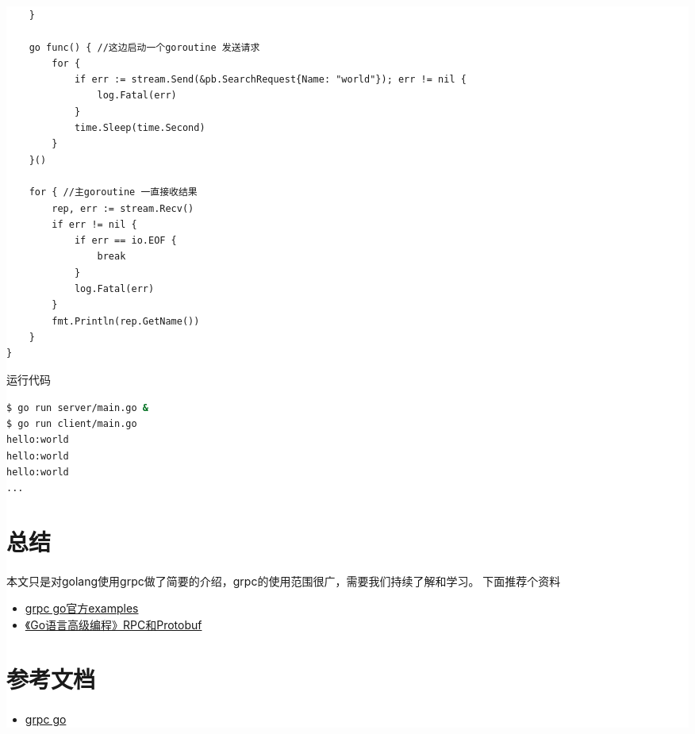 ```golang
	}

	go func() { //这边启动一个goroutine 发送请求
		for {
			if err := stream.Send(&pb.SearchRequest{Name: "world"}); err != nil {
				log.Fatal(err)
			}
			time.Sleep(time.Second)
		}
	}()

	for { //主goroutine 一直接收结果
		rep, err := stream.Recv()
		if err != nil {
			if err == io.EOF {
				break
			}
			log.Fatal(err)
		}
		fmt.Println(rep.GetName())
	}
}
```

运行代码
```bash
$ go run server/main.go &
$ go run client/main.go 
hello:world
hello:world
hello:world
...
```

# 总结
本文只是对golang使用grpc做了简要的介绍，grpc的使用范围很广，需要我们持续了解和学习。
下面推荐个资料
- [grpc go官方examples](https://github.com/grpc/grpc-go/tree/master/examples)
- [《Go语言高级编程》RPC和Protobuf](https://chai2010.gitbooks.io/advanced-go-programming-book/content/ch4-rpc/readme.html)

# 参考文档

- [grpc go](https://grpc.io/docs/quickstart/go/)